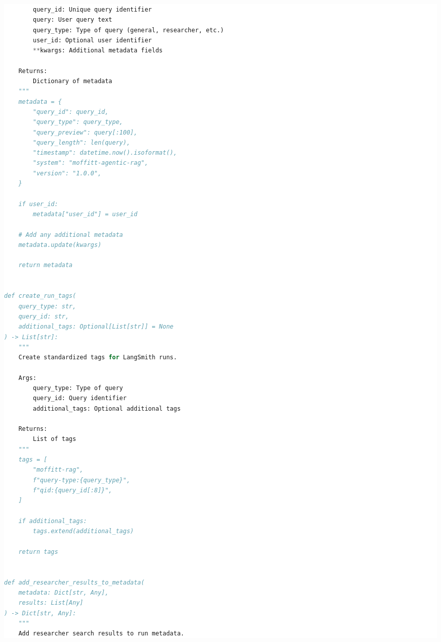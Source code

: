 ```python
        query_id: Unique query identifier
        query: User query text
        query_type: Type of query (general, researcher, etc.)
        user_id: Optional user identifier
        **kwargs: Additional metadata fields

    Returns:
        Dictionary of metadata
    """
    metadata = {
        "query_id": query_id,
        "query_type": query_type,
        "query_preview": query[:100],
        "query_length": len(query),
        "timestamp": datetime.now().isoformat(),
        "system": "moffitt-agentic-rag",
        "version": "1.0.0",
    }

    if user_id:
        metadata["user_id"] = user_id

    # Add any additional metadata
    metadata.update(kwargs)

    return metadata


def create_run_tags(
    query_type: str,
    query_id: str,
    additional_tags: Optional[List[str]] = None
) -> List[str]:
    """
    Create standardized tags for LangSmith runs.

    Args:
        query_type: Type of query
        query_id: Query identifier
        additional_tags: Optional additional tags

    Returns:
        List of tags
    """
    tags = [
        "moffitt-rag",
        f"query-type:{query_type}",
        f"qid:{query_id[:8]}",
    ]

    if additional_tags:
        tags.extend(additional_tags)

    return tags


def add_researcher_results_to_metadata(
    metadata: Dict[str, Any],
    results: List[Any]
) -> Dict[str, Any]:
    """
    Add researcher search results to run metadata.

```